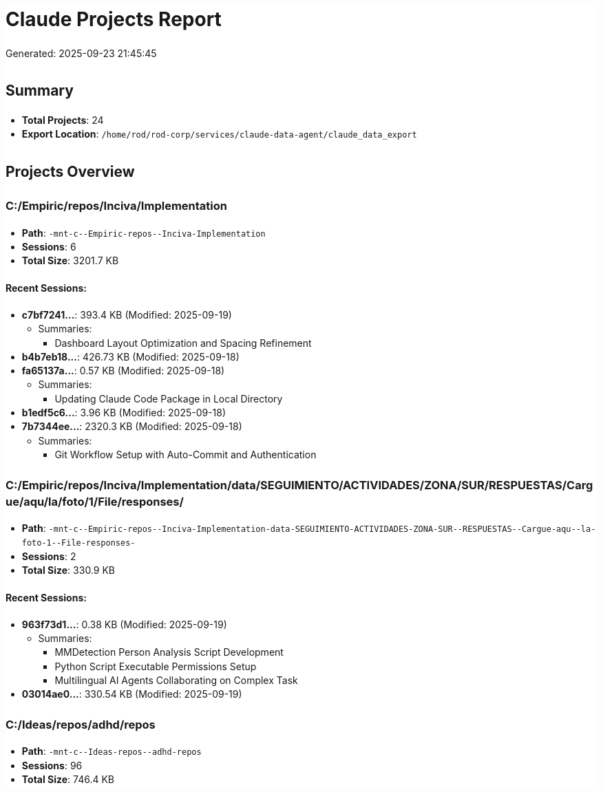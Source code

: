 # Claude Projects Report
Generated: 2025-09-23 21:45:45

## Summary
- **Total Projects**: 24
- **Export Location**: `/home/rod/rod-corp/services/claude-data-agent/claude_data_export`

## Projects Overview

### C:/Empiric/repos/Inciva/Implementation
- **Path**: `-mnt-c--Empiric-repos--Inciva-Implementation`
- **Sessions**: 6
- **Total Size**: 3201.7 KB

#### Recent Sessions:
- **c7bf7241...**: 393.4 KB (Modified: 2025-09-19)
  - Summaries:
    - Dashboard Layout Optimization and Spacing Refinement
- **b4b7eb18...**: 426.73 KB (Modified: 2025-09-18)
- **fa65137a...**: 0.57 KB (Modified: 2025-09-18)
  - Summaries:
    - Updating Claude Code Package in Local Directory
- **b1edf5c6...**: 3.96 KB (Modified: 2025-09-18)
- **7b7344ee...**: 2320.3 KB (Modified: 2025-09-18)
  - Summaries:
    - Git Workflow Setup with Auto-Commit and Authentication

### C:/Empiric/repos/Inciva/Implementation/data/SEGUIMIENTO/ACTIVIDADES/ZONA/SUR/RESPUESTAS/Cargue/aqu/la/foto/1/File/responses/
- **Path**: `-mnt-c--Empiric-repos--Inciva-Implementation-data-SEGUIMIENTO-ACTIVIDADES-ZONA-SUR--RESPUESTAS--Cargue-aqu--la-foto-1--File-responses-`
- **Sessions**: 2
- **Total Size**: 330.9 KB

#### Recent Sessions:
- **963f73d1...**: 0.38 KB (Modified: 2025-09-19)
  - Summaries:
    - MMDetection Person Analysis Script Development
    - Python Script Executable Permissions Setup
    - Multilingual AI Agents Collaborating on Complex Task
- **03014ae0...**: 330.54 KB (Modified: 2025-09-19)

### C:/Ideas/repos/adhd/repos
- **Path**: `-mnt-c--Ideas-repos--adhd-repos`
- **Sessions**: 96
- **Total Size**: 746.4 KB
